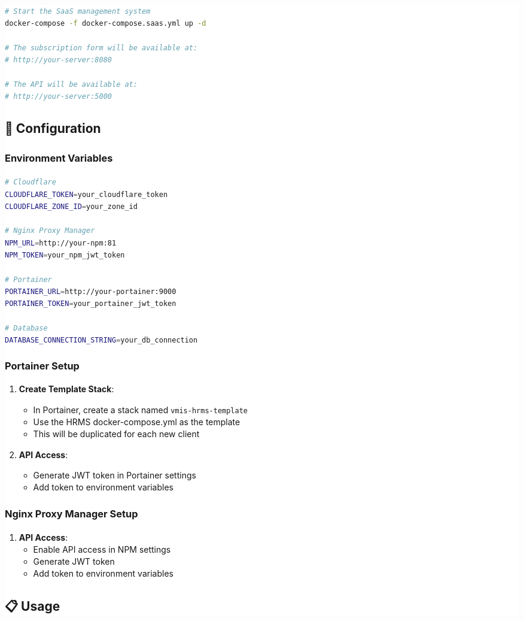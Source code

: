 ```bash
# Start the SaaS management system
docker-compose -f docker-compose.saas.yml up -d

# The subscription form will be available at:
# http://your-server:8080

# The API will be available at:
# http://your-server:5000
```

## 🔧 Configuration

### Environment Variables

```bash
# Cloudflare
CLOUDFLARE_TOKEN=your_cloudflare_token
CLOUDFLARE_ZONE_ID=your_zone_id

# Nginx Proxy Manager
NPM_URL=http://your-npm:81
NPM_TOKEN=your_npm_jwt_token

# Portainer
PORTAINER_URL=http://your-portainer:9000
PORTAINER_TOKEN=your_portainer_jwt_token

# Database
DATABASE_CONNECTION_STRING=your_db_connection
```

### Portainer Setup

1. **Create Template Stack**:
   - In Portainer, create a stack named `vmis-hrms-template`
   - Use the HRMS docker-compose.yml as the template
   - This will be duplicated for each new client

2. **API Access**:
   - Generate JWT token in Portainer settings
   - Add token to environment variables

### Nginx Proxy Manager Setup

1. **API Access**:
   - Enable API access in NPM settings
   - Generate JWT token
   - Add token to environment variables

## 📋 Usage
